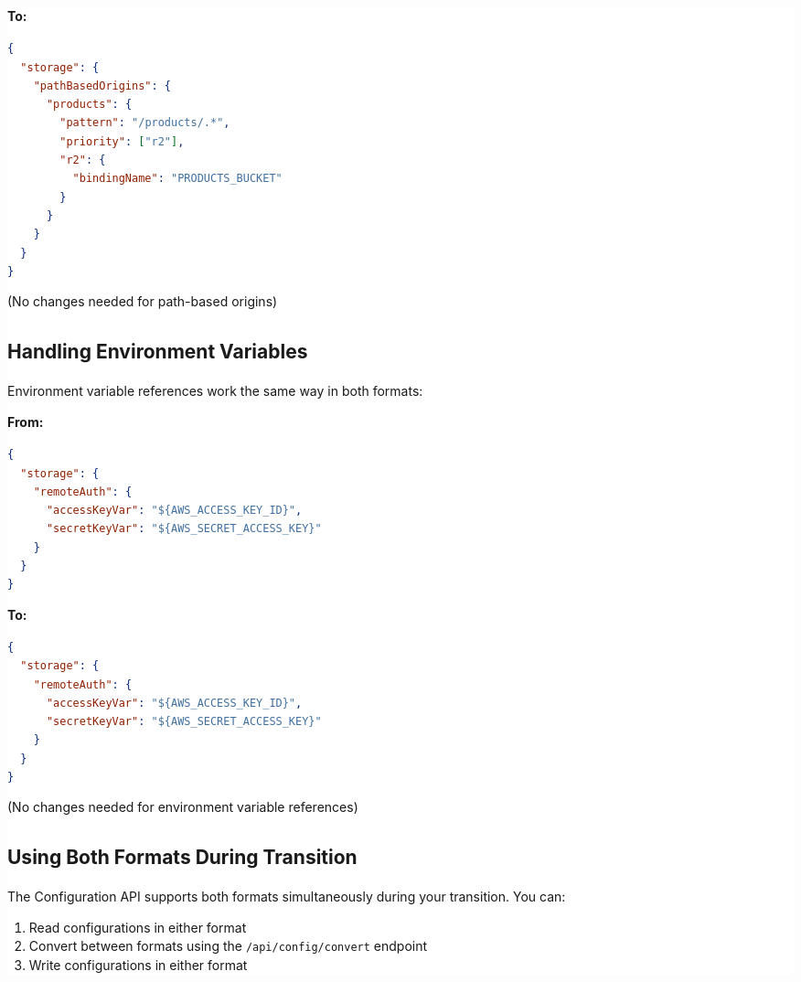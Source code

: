 **To:**
```json
{
  "storage": {
    "pathBasedOrigins": {
      "products": {
        "pattern": "/products/.*",
        "priority": ["r2"],
        "r2": {
          "bindingName": "PRODUCTS_BUCKET"
        }
      }
    }
  }
}
```
(No changes needed for path-based origins)

## Handling Environment Variables

Environment variable references work the same way in both formats:

**From:**
```json
{
  "storage": {
    "remoteAuth": {
      "accessKeyVar": "${AWS_ACCESS_KEY_ID}",
      "secretKeyVar": "${AWS_SECRET_ACCESS_KEY}"
    }
  }
}
```

**To:**
```json
{
  "storage": {
    "remoteAuth": {
      "accessKeyVar": "${AWS_ACCESS_KEY_ID}",
      "secretKeyVar": "${AWS_SECRET_ACCESS_KEY}"
    }
  }
}
```
(No changes needed for environment variable references)

## Using Both Formats During Transition

The Configuration API supports both formats simultaneously during your transition. You can:

1. Read configurations in either format
2. Convert between formats using the `/api/config/convert` endpoint
3. Write configurations in either format
